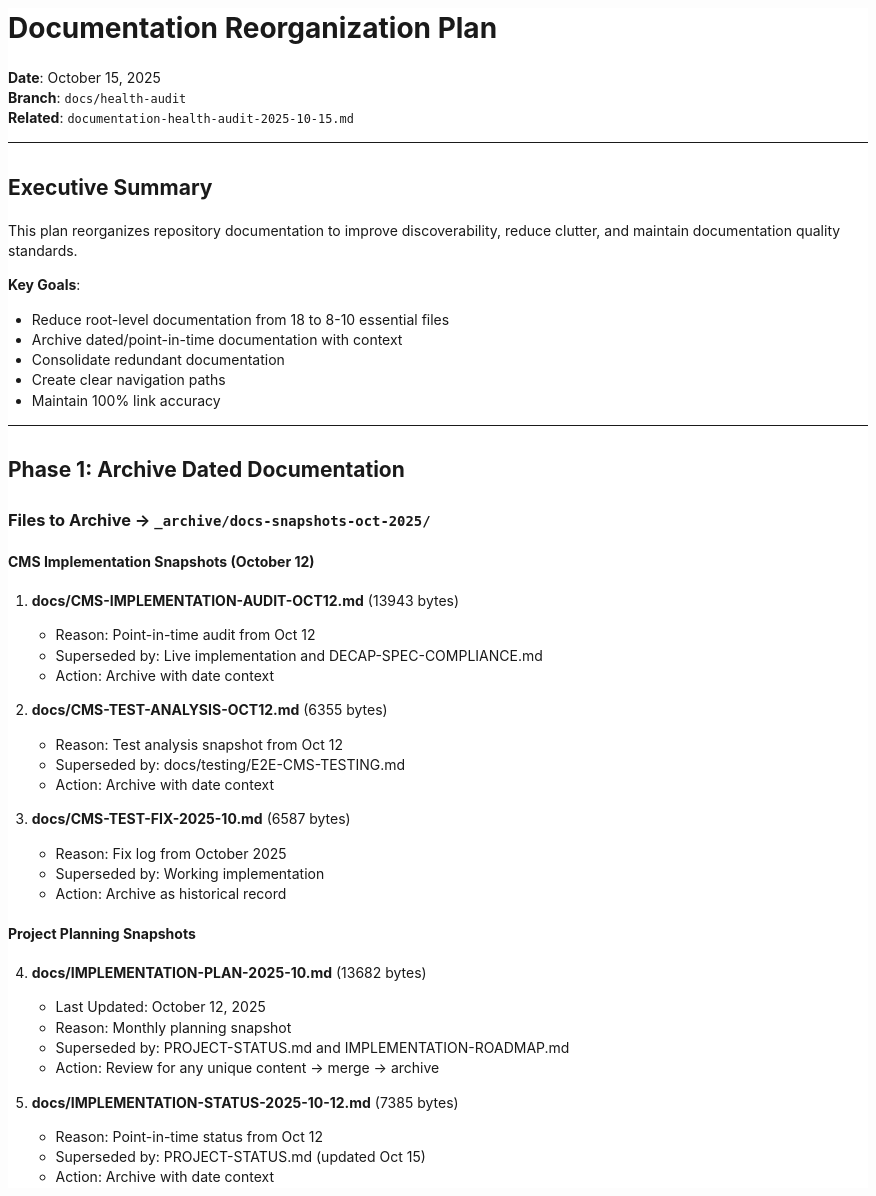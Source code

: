 # Documentation Reorganization Plan

**Date**: October 15, 2025  
**Branch**: `docs/health-audit`  
**Related**: `documentation-health-audit-2025-10-15.md`

---

## Executive Summary

This plan reorganizes repository documentation to improve discoverability, reduce clutter, and maintain documentation quality standards.

**Key Goals**:
- Reduce root-level documentation from 18 to 8-10 essential files
- Archive dated/point-in-time documentation with context
- Consolidate redundant documentation
- Create clear navigation paths
- Maintain 100% link accuracy

---

## Phase 1: Archive Dated Documentation

### Files to Archive → `_archive/docs-snapshots-oct-2025/`

#### CMS Implementation Snapshots (October 12)
1. **docs/CMS-IMPLEMENTATION-AUDIT-OCT12.md** (13943 bytes)
   - Reason: Point-in-time audit from Oct 12
   - Superseded by: Live implementation and DECAP-SPEC-COMPLIANCE.md
   - Action: Archive with date context

2. **docs/CMS-TEST-ANALYSIS-OCT12.md** (6355 bytes)
   - Reason: Test analysis snapshot from Oct 12
   - Superseded by: docs/testing/E2E-CMS-TESTING.md
   - Action: Archive with date context

3. **docs/CMS-TEST-FIX-2025-10.md** (6587 bytes)
   - Reason: Fix log from October 2025
   - Superseded by: Working implementation
   - Action: Archive as historical record

#### Project Planning Snapshots
4. **docs/IMPLEMENTATION-PLAN-2025-10.md** (13682 bytes)
   - Last Updated: October 12, 2025
   - Reason: Monthly planning snapshot
   - Superseded by: PROJECT-STATUS.md and IMPLEMENTATION-ROADMAP.md
   - Action: Review for any unique content → merge → archive

5. **docs/IMPLEMENTATION-STATUS-2025-10-12.md** (7385 bytes)
   - Reason: Point-in-time status from Oct 12
   - Superseded by: PROJECT-STATUS.md (updated Oct 15)
   - Action: Archive with date context

